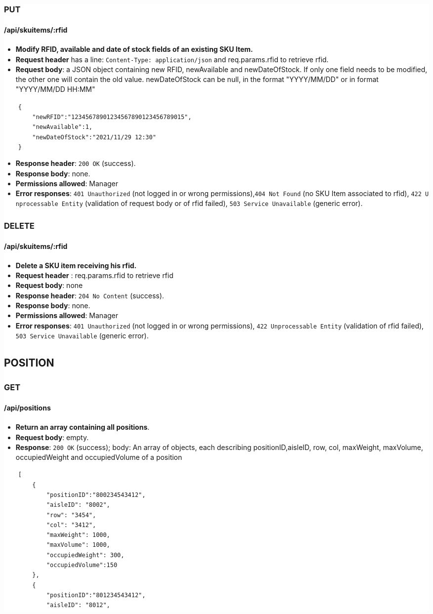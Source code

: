 ### PUT

#### **/api/skuitems/:rfid**

- **Modify RFID, available and date of stock fields of an existing SKU Item.**
- **Request header** has a line: `Content-Type: application/json` and req.params.rfid to retrieve rfid.
- **Request body**: a JSON object containing new RFID, newAvailable and newDateOfStock. If only one field needs to be modified, the other one will contain the old value. newDateOfStock can be null, in the format "YYYY/MM/DD" or in format "YYYY/MM/DD HH:MM"

```
    {
        "newRFID":"12345678901234567890123456789015",
        "newAvailable":1,
        "newDateOfStock":"2021/11/29 12:30"
    }
```

- **Response header**:  `200 OK` (success). 
- **Response body**: none.
- **Permissions allowed**:  Manager
- **Error responses**: `401 Unauthorized` (not logged in or wrong permissions),`404 Not Found` (no SKU Item associated to rfid), `422 Unprocessable Entity` (validation of request body or of rfid failed), `503 Service Unavailable` (generic error).

### DELETE

#### **/api/skuitems/:rfid**

- **Delete a SKU item receiving his rfid.**
- **Request header** : req.params.rfid to retrieve rfid
- **Request body**: none
- **Response header**:  `204 No Content` (success).
- **Response body**: none.
- **Permissions allowed**:  Manager
- **Error responses**: `401 Unauthorized` (not logged in or wrong permissions), `422 Unprocessable Entity` (validation of rfid failed), `503 Service Unavailable` (generic error).


## POSITION

### GET

#### **/api/positions**

- **Return an array containing all positions**.
- **Request body**: empty.
- **Response**: `200 OK` (success); body: An array of objects, each describing positionID,aisleID, row, col, maxWeight, maxVolume, occupiedWeight and occupiedVolume of a position

```
    [
        {
            "positionID":"800234543412",
            "aisleID": "8002",
            "row": "3454",
            "col": "3412",
            "maxWeight": 1000,
            "maxVolume": 1000,
            "occupiedWeight": 300,
            "occupiedVolume":150
        },
        {
            "positionID":"801234543412",
            "aisleID": "8012",
```